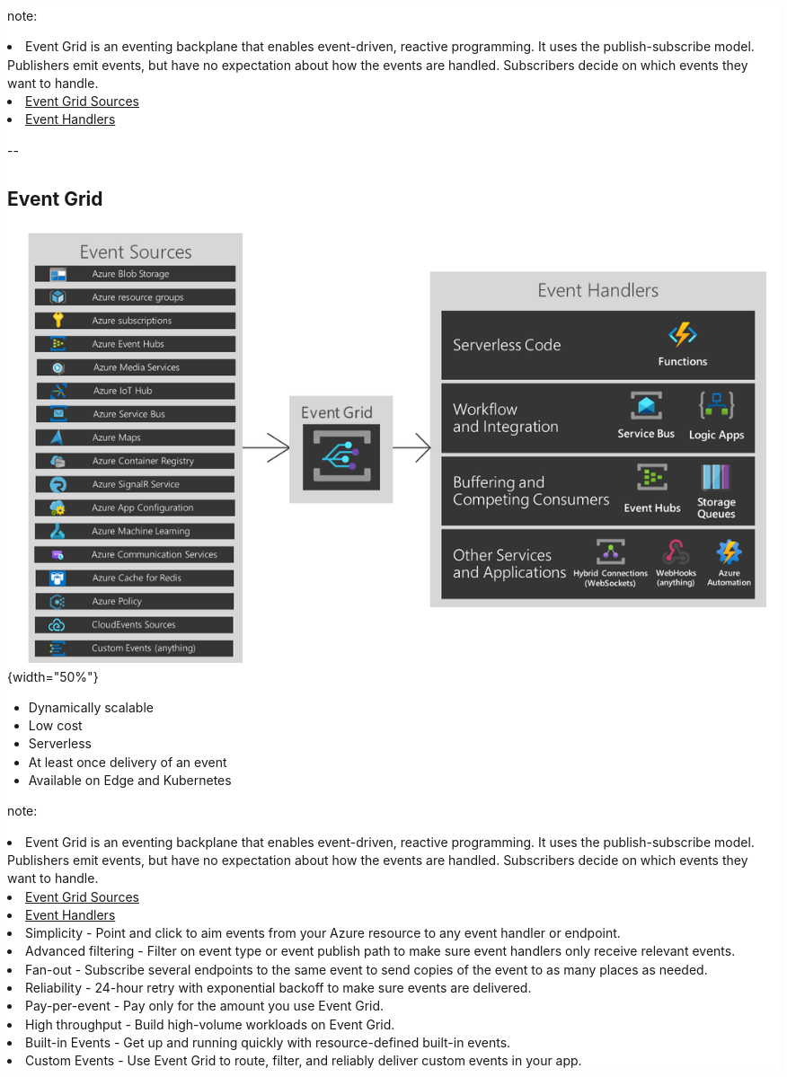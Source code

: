 
note:
    <li> Event Grid is an eventing backplane that enables event-driven, reactive programming. It uses the publish-subscribe model. Publishers emit events, but have no expectation about how the events are handled. Subscribers decide on which events they want to handle.
    <li> [Event Grid Sources](https://docs.microsoft.com/en-us/azure/event-grid/overview#event-sources)
    <li> [Event Handlers](https://docs.microsoft.com/en-us/azure/event-grid/overview#event-handlers)

--


## Event Grid

![Event Grid](images\Misc\functional-model-big.png){width="50%"}

- Dynamically scalable
- Low cost
- Serverless
- At least once delivery of an event
- Available on Edge and Kubernetes

note:
    <li> Event Grid is an eventing backplane that enables event-driven, reactive programming. It uses the publish-subscribe model. Publishers emit events, but have no expectation about how the events are handled. Subscribers decide on which events they want to handle.
    <li> [Event Grid Sources](https://docs.microsoft.com/en-us/azure/event-grid/overview#event-sources)
    <li> [Event Handlers](https://docs.microsoft.com/en-us/azure/event-grid/overview#event-handlers)
    <li> Simplicity - Point and click to aim events from your Azure resource to any event handler or endpoint.
    <li> Advanced filtering - Filter on event type or event publish path to make sure event handlers only receive relevant events.
    <li> Fan-out - Subscribe several endpoints to the same event to send copies of the event to as many places as needed.
    <li> Reliability - 24-hour retry with exponential backoff to make sure events are delivered.
    <li> Pay-per-event - Pay only for the amount you use Event Grid.
    <li> High throughput - Build high-volume workloads on Event Grid.
    <li> Built-in Events - Get up and running quickly with resource-defined built-in events.
    <li> Custom Events - Use Event Grid to route, filter, and reliably deliver custom events in your app.

